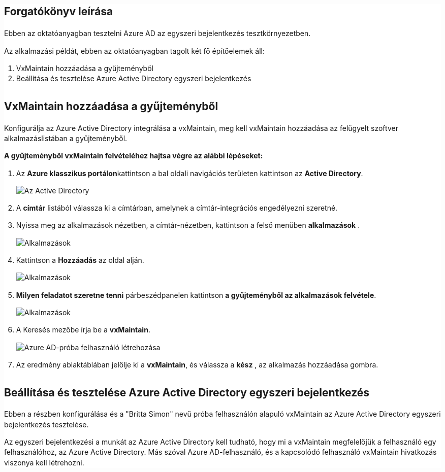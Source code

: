 ## <a name="scenario-description"></a>Forgatókönyv leírása
Ebben az oktatóanyagban tesztelni Azure AD az egyszeri bejelentkezés tesztkörnyezetben.

Az alkalmazási példát, ebben az oktatóanyagban tagolt két fő építőelemek áll:

1. VxMaintain hozzáadása a gyűjteményből
2. Beállítása és tesztelése Azure Active Directory egyszeri bejelentkezés


## <a name="adding-vxmaintain-from-the-gallery"></a>VxMaintain hozzáadása a gyűjteményből
Konfigurálja az Azure Active Directory integrálása a vxMaintain, meg kell vxMaintain hozzáadása az felügyelt szoftver alkalmazáslistában a gyűjteményből.

**A gyűjteményből vxMaintain felvételéhez hajtsa végre az alábbi lépéseket:**

1. Az **Azure klasszikus portálon**kattintson a bal oldali navigációs területen kattintson az **Active Directory**.

    ![Az Active Directory][1]
2. A **címtár** listából válassza ki a címtárban, amelynek a címtár-integrációs engedélyezni szeretné.

3. Nyissa meg az alkalmazások nézetben, a címtár-nézetben, kattintson a felső menüben **alkalmazások** .

    ![Alkalmazások][2]

4. Kattintson a **Hozzáadás** az oldal alján.

    ![Alkalmazások][3]

5. **Milyen feladatot szeretne tenni** párbeszédpanelen kattintson **a gyűjteményből az alkalmazások felvétele**.

    ![Alkalmazások][4]

6. A Keresés mezőbe írja be a **vxMaintain**.

    ![Azure AD-próba felhasználó létrehozása](./media/active-directory-saas-vxmaintain-tutorial/tutorial_vxmaintain_01.png)
7. Az eredmény ablaktáblában jelölje ki a **vxMaintain**, és válassza a **kész** , az alkalmazás hozzáadása gombra.



##  <a name="configuring-and-testing-azure-ad-single-sign-on"></a>Beállítása és tesztelése Azure Active Directory egyszeri bejelentkezés
Ebben a részben konfigurálása és a "Britta Simon" nevű próba felhasználón alapuló vxMaintain az Azure Active Directory egyszeri bejelentkezés tesztelése.

Az egyszeri bejelentkezési a munkát az Azure Active Directory kell tudható, hogy mi a vxMaintain megfelelőjük a felhasználó egy felhasználóhoz, az Azure Active Directory. Más szóval Azure AD-felhasználó, és a kapcsolódó felhasználó vxMaintain hivatkozás viszonya kell létrehozni.


[1]: ./media/active-directory-saas-vxmaintain-tutorial/tutorial_general_01.png
[2]: ./media/active-directory-saas-vxmaintain-tutorial/tutorial_general_02.png
[3]: ./media/active-directory-saas-vxmaintain-tutorial/tutorial_general_03.png
[4]: ./media/active-directory-saas-vxmaintain-tutorial/tutorial_general_04.png
[6]: ./media/active-directory-saas-vxmaintain-tutorial/tutorial_general_05.png
[10]: ./media/active-directory-saas-vxmaintain-tutorial/tutorial_general_06.png
[11]: ./media/active-directory-saas-vxmaintain-tutorial/tutorial_general_07.png
[20]: ./media/active-directory-saas-vxmaintain-tutorial/tutorial_general_100.png
[200]: ./media/active-directory-saas-vxmaintain-tutorial/tutorial_general_200.png
[201]: ./media/active-directory-saas-vxmaintain-tutorial/tutorial_general_201.png
[203]: ./media/active-directory-saas-vxmaintain-tutorial/tutorial_general_203.png
[204]: ./media/active-directory-saas-vxmaintain-tutorial/tutorial_general_204.png
[205]: ./media/active-directory-saas-vxmaintain-tutorial/tutorial_general_205.png
